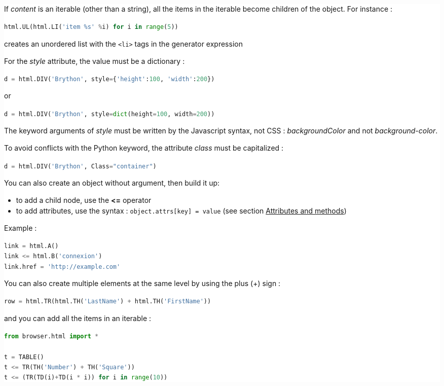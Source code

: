If *content* is an iterable (other than a string), all the items in the
iterable become children of the object. For instance :

```python
html.UL(html.LI('item %s' %i) for i in range(5))
```

creates an unordered list with the `<li>` tags in the generator expression

For the *style* attribute, the value must be a dictionary :

```python
d = html.DIV('Brython', style={'height':100, 'width':200})
````

or

```python
d = html.DIV('Brython', style=dict(height=100, width=200))
```

The keyword arguments of *style* must be written by the Javascript syntax, not
CSS : *backgroundColor* and not *background-color*.

To avoid conflicts with the Python keyword, the attribute *class* must be
capitalized :

```python
d = html.DIV('Brython', Class="container")
```

You can also create an object without argument, then build it up:

- to add a child node, use the **<=** operator
- to add attributes, use the syntax :
  `object.attrs[key] = value` (see section
  [Attributes and methods](attributes.html))

Example :

```python
link = html.A()
link <= html.B('connexion')
link.href = 'http://example.com'
```

You can also create multiple elements at the same level by using the plus (+)
sign :

```python
row = html.TR(html.TH('LastName') + html.TH('FirstName'))
```

and you can add all the items in an iterable :

```python
from browser.html import *

t = TABLE()
t <= TR(TH('Number') + TH('Square'))
t <= (TR(TD(i)+TD(i * i)) for i in range(10))
```
